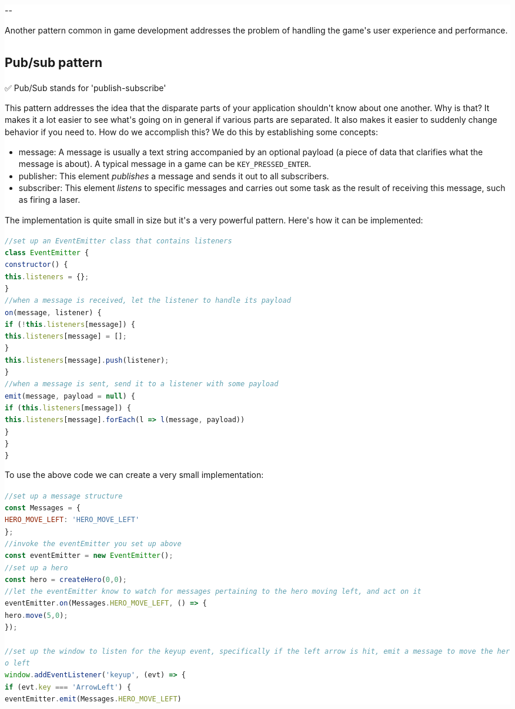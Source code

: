 --

Another pattern common in game development addresses the problem of handling the game's user experience and performance.

## Pub/sub pattern

✅ Pub/Sub stands for 'publish-subscribe'

This pattern addresses the idea that the disparate parts of your application shouldn't know about one another. Why is that? It makes it a lot easier to see what's going on in general if various parts are separated. It also makes it easier to suddenly change behavior if you need to. How do we accomplish this? We do this by establishing some concepts:

  - message: A message is usually a text string accompanied by an optional payload (a piece of data that clarifies what the message is about). A typical message in a game can be `KEY_PRESSED_ENTER`.
  - publisher: This element _publishes_ a message and sends it out to all subscribers.
  - subscriber: This element _listens_ to specific messages and carries out some task as the result of receiving this message, such as firing a laser.

The implementation is quite small in size but it's a very powerful pattern. Here's how it can be implemented:

```javascript
//set up an EventEmitter class that contains listeners
class EventEmitter {
constructor() {
this.listeners = {};
}
//when a message is received, let the listener to handle its payload
on(message, listener) {
if (!this.listeners[message]) {
this.listeners[message] = [];
}
this.listeners[message].push(listener);
}
//when a message is sent, send it to a listener with some payload
emit(message, payload = null) {
if (this.listeners[message]) {
this.listeners[message].forEach(l => l(message, payload))
}
}
}

```

To use the above code we can create a very small implementation:

```javascript
//set up a message structure
const Messages = {
HERO_MOVE_LEFT: 'HERO_MOVE_LEFT'
};
//invoke the eventEmitter you set up above
const eventEmitter = new EventEmitter();
//set up a hero
const hero = createHero(0,0);
//let the eventEmitter know to watch for messages pertaining to the hero moving left, and act on it
eventEmitter.on(Messages.HERO_MOVE_LEFT, () => {
hero.move(5,0);
});

//set up the window to listen for the keyup event, specifically if the left arrow is hit, emit a message to move the hero left
window.addEventListener('keyup', (evt) => {
if (evt.key === 'ArrowLeft') {
eventEmitter.emit(Messages.HERO_MOVE_LEFT)
```